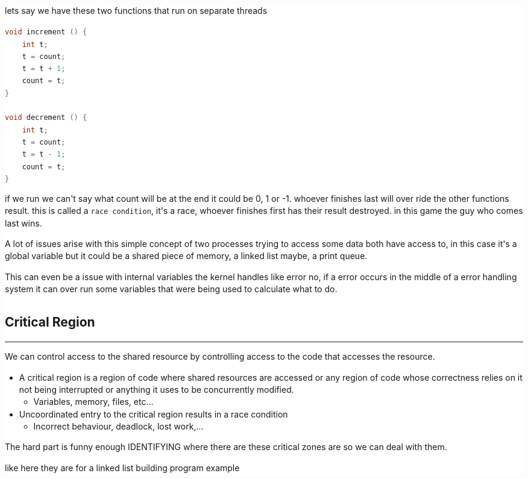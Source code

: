 lets say we have these two functions that run on separate threads

```c
void increment () {
	int t;
	t = count;
	t = t + 1;
	count = t;
}

void decrement () {
	int t;
	t = count;
	t = t - 1;
	count = t;
}
```

if we run we can't say what count will be at the end it could be 0, 1 or -1. whoever finishes last will over ride the other functions result. this is called a `race condition`, it's a race, whoever finishes first has their result destroyed. in this game the guy who comes last wins. 

A lot of issues arise with this simple concept of two processes trying to access some data both have access to, in this case it's a global variable but it could be a shared piece of memory, a linked list maybe, a print queue. 

This can even be a issue with internal variables the kernel handles like error no, if a error occurs in the middle of a error handling system it can over run some variables that were being used to calculate what to do. 

## Critical Region
---

We can control access to the shared resource by controlling access to the code that accesses the resource.

- A critical region is a region of code where shared resources are accessed or any region of code whose correctness relies on it not being interrupted or anything it uses to be concurrently modified.
	- Variables, memory, files, etc...
- Uncoordinated entry to the critical region results in a race condition
	- Incorrect behaviour, deadlock, lost work,...

The hard part is funny enough IDENTIFYING where there are these critical zones are so we can deal with them. 

like here they are for a linked list building program example
